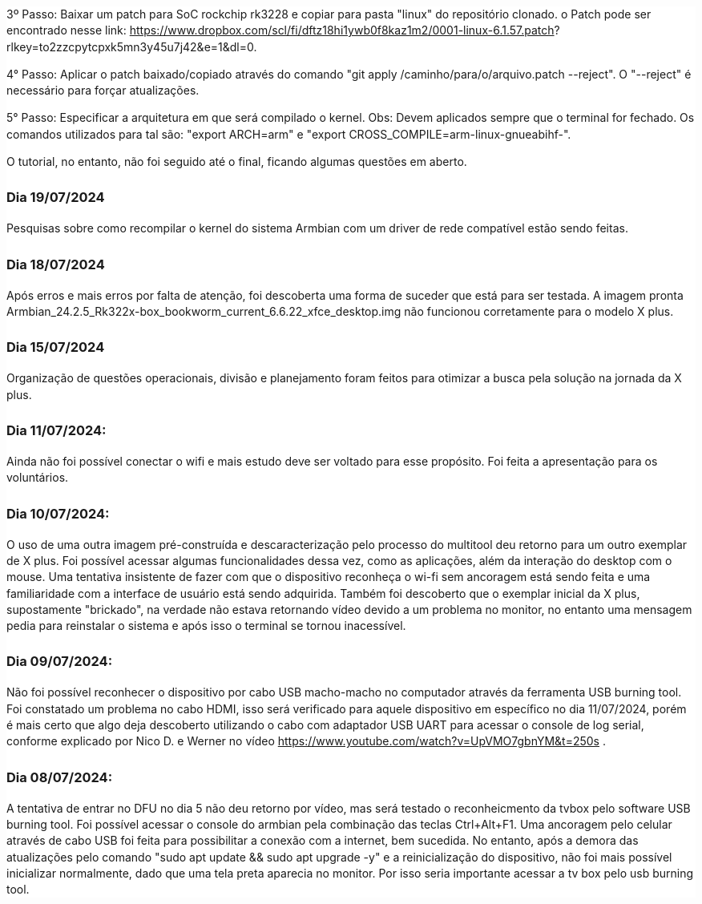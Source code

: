  3º Passo: Baixar um patch para SoC rockchip rk3228 e copiar para pasta "linux" do repositório clonado.
   o Patch pode ser encontrado nesse link: https://www.dropbox.com/scl/fi/dftz18hi1ywb0f8kaz1m2/0001-linux-6.1.57.patch?   rlkey=to2zzcpytcpxk5mn3y45u7j42&e=1&dl=0.
    
 4° Passo: Aplicar o patch baixado/copiado através do comando "git apply /caminho/para/o/arquivo.patch --reject". O "--reject" é necessário para forçar atualizações.

 5° Passo: Especificar a arquitetura em que será compilado o kernel. Obs: Devem aplicados sempre que o terminal for fechado. Os comandos utilizados para tal são: "export ARCH=arm" e "export CROSS_COMPILE=arm-linux-gnueabihf-".

 O tutorial, no entanto, não foi seguido até o final, ficando algumas questões em aberto.
 
### Dia 19/07/2024
Pesquisas sobre como recompilar o kernel do sistema Armbian com um driver de rede compatível estão sendo feitas.

### Dia 18/07/2024
Após erros e mais erros por falta de atenção, foi descoberta uma forma de suceder que está para ser testada. A imagem pronta Armbian_24.2.5_Rk322x-box_bookworm_current_6.6.22_xfce_desktop.img não funcionou corretamente para o modelo X plus.


### Dia 15/07/2024
Organização de questões operacionais, divisão e planejamento foram feitos para otimizar a busca pela solução na jornada da X plus.

### Dia 11/07/2024:
Ainda não foi possível conectar o wifi e mais estudo deve ser voltado para esse propósito. Foi feita a apresentação para os voluntários.

### Dia 10/07/2024:
O uso de uma outra imagem pré-construída e descaracterização pelo processo do multitool deu retorno para um outro exemplar de X plus. Foi possível acessar algumas funcionalidades dessa vez, como as aplicações, além da interação do desktop com o mouse. Uma tentativa insistente de fazer com que o dispositivo reconheça o wi-fi sem ancoragem está sendo feita e uma familiaridade com a interface de usuário está sendo adquirida. Também foi descoberto que o exemplar inicial da X plus, supostamente "brickado", na verdade não estava retornando vídeo devido a um problema no monitor, no entanto uma mensagem pedia para reinstalar o sistema e após isso o terminal se tornou inacessível.

### Dia 09/07/2024:
Não foi possível reconhecer o dispositivo por cabo USB macho-macho no computador através da ferramenta USB burning tool. Foi constatado um problema no cabo HDMI, isso será verificado para aquele dispositivo em específico no dia 11/07/2024, porém é mais certo que algo deja descoberto utilizando o cabo com adaptador USB UART para acessar o console de log serial, conforme explicado por Nico D. e Werner no vídeo https://www.youtube.com/watch?v=UpVMO7gbnYM&t=250s .

### Dia 08/07/2024:
A tentativa de entrar no DFU no dia 5 não deu retorno por vídeo, mas será testado o reconheicmento da tvbox pelo software USB burning tool. Foi possível acessar o console do armbian pela combinação das teclas Ctrl+Alt+F1. Uma ancoragem pelo celular através de cabo USB foi feita para possibilitar a conexão com a internet, bem sucedida. No entanto, após a demora das atualizações pelo comando "sudo apt update && sudo apt upgrade -y" e a reinicialização do dispositivo, não foi mais possível inicializar normalmente, dado que uma tela preta aparecia no monitor. Por isso seria importante acessar a tv box pelo usb burning tool.
